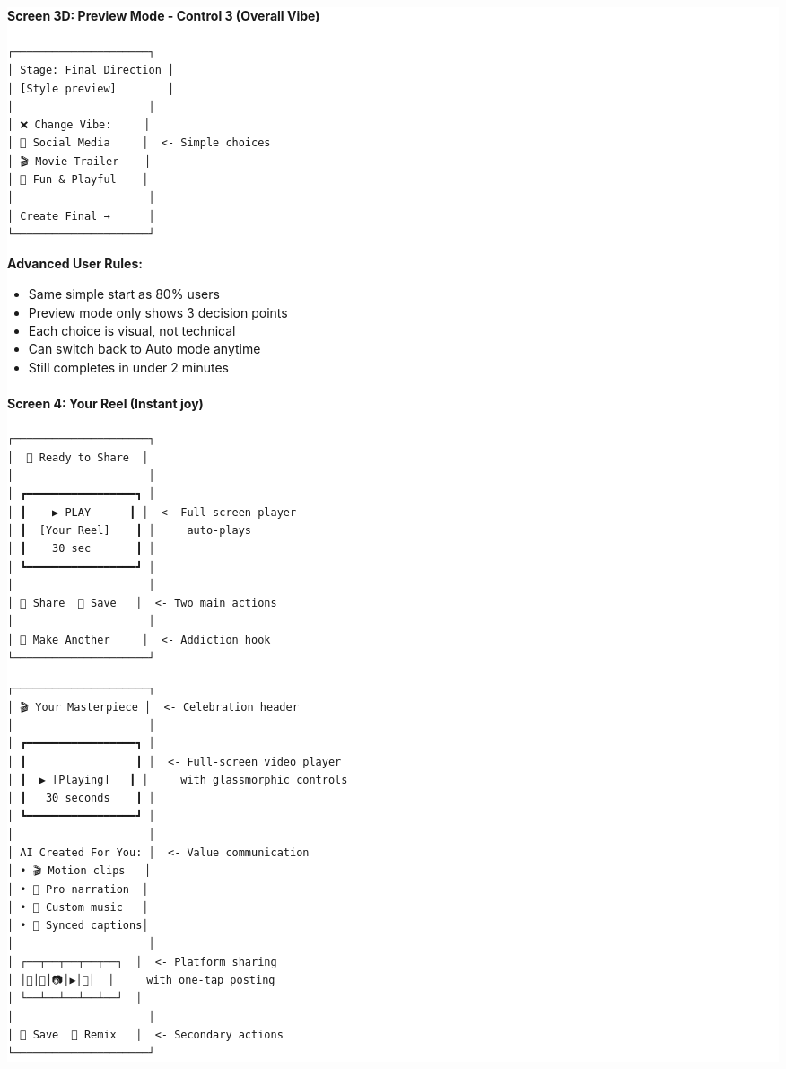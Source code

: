 #### Screen 3D: Preview Mode - Control 3 (Overall Vibe)
```
┌─────────────────────┐
│ Stage: Final Direction │
│ [Style preview]        │
│                     │
│ ❌ Change Vibe:     │
│ 📱 Social Media     │  <- Simple choices
│ 🎬 Movie Trailer    │
│ 🎪 Fun & Playful    │
│                     │
│ Create Final →      │
└─────────────────────┘
```

**Advanced User Rules:**
- Same simple start as 80% users
- Preview mode only shows 3 decision points
- Each choice is visual, not technical
- Can switch back to Auto mode anytime
- Still completes in under 2 minutes

#### Screen 4: Your Reel (Instant joy)
```
┌─────────────────────┐
│  🎉 Ready to Share  │
│                     │
│ ┏━━━━━━━━━━━━━━━━━┓ │
│ ┃    ▶️ PLAY      ┃ │  <- Full screen player
│ ┃  [Your Reel]    ┃ │     auto-plays
│ ┃    30 sec       ┃ │
│ ┗━━━━━━━━━━━━━━━━━┛ │
│                     │
│ 📱 Share  💾 Save   │  <- Two main actions
│                     │
│ 🔄 Make Another     │  <- Addiction hook
└─────────────────────┘
```
```
┌─────────────────────┐
│ 🎬 Your Masterpiece │  <- Celebration header
│                     │
│ ┏━━━━━━━━━━━━━━━━━┓ │
│ ┃                 ┃ │  <- Full-screen video player
│ ┃  ▶️ [Playing]   ┃ │     with glassmorphic controls
│ ┃   30 seconds    ┃ │
│ ┗━━━━━━━━━━━━━━━━━┛ │
│                     │
│ AI Created For You: │  <- Value communication
│ • 🎬 Motion clips   │
│ • 🎤 Pro narration  │
│ • 🎵 Custom music   │
│ • 📝 Synced captions│
│                     │
│ ┌──┬──┬──┬──┬──┐  │  <- Platform sharing
│ │📱│🎵│📷│▶️│📧│  │     with one-tap posting
│ └──┴──┴──┴──┴──┘  │
│                     │
│ 💾 Save  🔄 Remix   │  <- Secondary actions
└─────────────────────┘
```
